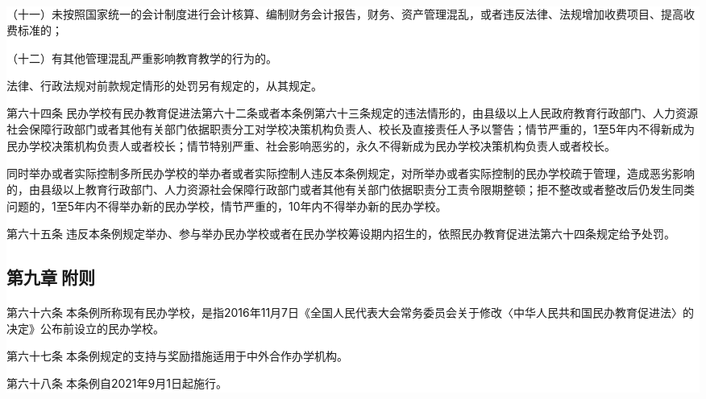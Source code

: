 （十一）未按照国家统一的会计制度进行会计核算、编制财务会计报告，财务、资产管理混乱，或者违反法律、法规增加收费项目、提高收费标准的；

（十二）有其他管理混乱严重影响教育教学的行为的。

法律、行政法规对前款规定情形的处罚另有规定的，从其规定。

第六十四条 民办学校有民办教育促进法第六十二条或者本条例第六十三条规定的违法情形的，由县级以上人民政府教育行政部门、人力资源社会保障行政部门或者其他有关部门依据职责分工对学校决策机构负责人、校长及直接责任人予以警告；情节严重的，1至5年内不得新成为民办学校决策机构负责人或者校长；情节特别严重、社会影响恶劣的，永久不得新成为民办学校决策机构负责人或者校长。

同时举办或者实际控制多所民办学校的举办者或者实际控制人违反本条例规定，对所举办或者实际控制的民办学校疏于管理，造成恶劣影响的，由县级以上教育行政部门、人力资源社会保障行政部门或者其他有关部门依据职责分工责令限期整顿；拒不整改或者整改后仍发生同类问题的，1至5年内不得举办新的民办学校，情节严重的，10年内不得举办新的民办学校。

第六十五条 违反本条例规定举办、参与举办民办学校或者在民办学校筹设期内招生的，依照民办教育促进法第六十四条规定给予处罚。

## 第九章 附则

第六十六条 本条例所称现有民办学校，是指2016年11月7日《全国人民代表大会常务委员会关于修改〈中华人民共和国民办教育促进法〉的决定》公布前设立的民办学校。

第六十七条 本条例规定的支持与奖励措施适用于中外合作办学机构。

第六十八条 本条例自2021年9月1日起施行。
